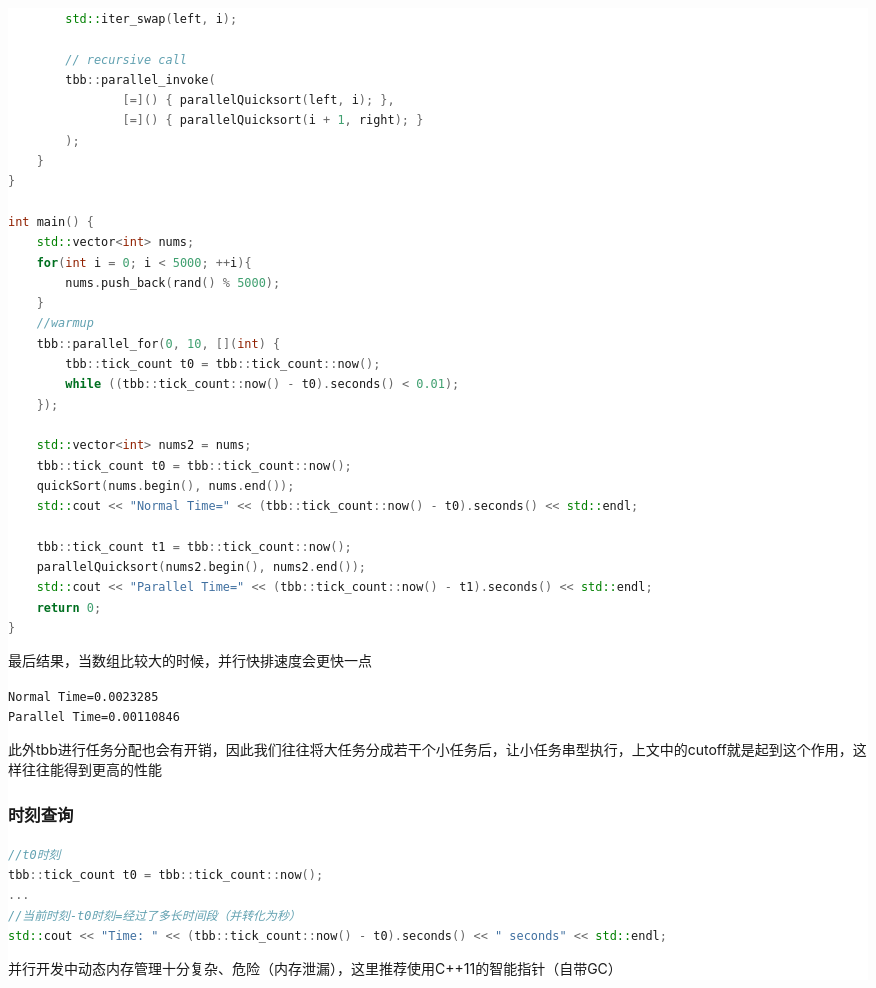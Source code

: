 ```c++
        std::iter_swap(left, i);

        // recursive call
        tbb::parallel_invoke(
                [=]() { parallelQuicksort(left, i); },
                [=]() { parallelQuicksort(i + 1, right); }
        );
    }
}

int main() {
    std::vector<int> nums;
    for(int i = 0; i < 5000; ++i){
        nums.push_back(rand() % 5000);
    }
  	//warmup
    tbb::parallel_for(0, 10, [](int) {
        tbb::tick_count t0 = tbb::tick_count::now();
        while ((tbb::tick_count::now() - t0).seconds() < 0.01);
    });

    std::vector<int> nums2 = nums;
    tbb::tick_count t0 = tbb::tick_count::now();
    quickSort(nums.begin(), nums.end());
    std::cout << "Normal Time=" << (tbb::tick_count::now() - t0).seconds() << std::endl;

    tbb::tick_count t1 = tbb::tick_count::now();
    parallelQuicksort(nums2.begin(), nums2.end());
    std::cout << "Parallel Time=" << (tbb::tick_count::now() - t1).seconds() << std::endl;
    return 0;
}
```

最后结果，当数组比较大的时候，并行快排速度会更快一点

```
Normal Time=0.0023285
Parallel Time=0.00110846
```

此外tbb进行任务分配也会有开销，因此我们往往将大任务分成若干个小任务后，让小任务串型执行，上文中的cutoff就是起到这个作用，这样往往能得到更高的性能

### 时刻查询

```c++
//t0时刻
tbb::tick_count t0 = tbb::tick_count::now();	
...
//当前时刻-t0时刻=经过了多长时间段（并转化为秒）
std::cout << "Time: " << (tbb::tick_count::now() - t0).seconds() << " seconds" << std::endl;
```

并行开发中动态内存管理十分复杂、危险（内存泄漏），这里推荐使用C++11的智能指针（自带GC）

